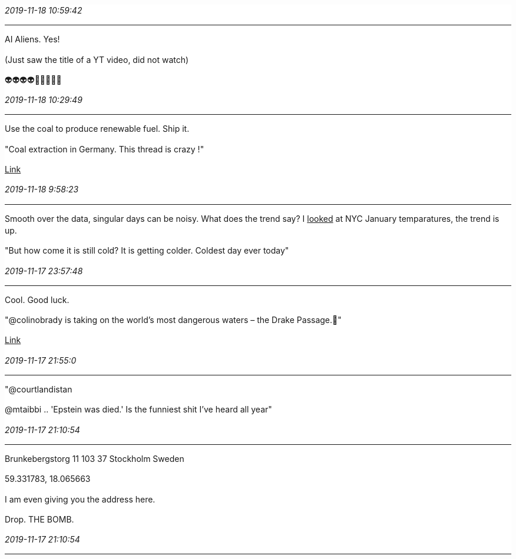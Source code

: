 *2019-11-18 10:59:42*

---

AI Aliens. Yes!

(Just saw the title of a YT video, did not watch)

👽👽👽👽🤖🤖🤖🤖🤖

*2019-11-18 10:29:49*

---

Use the coal to produce renewable fuel. Ship it.

"Coal extraction in Germany. This thread is crazy !"

[Link](https://mobile.twitter.com/olesovhcom/status/1196185528904884224)

*2019-11-18 9:58:23*

---

Smooth over the data, singular days can be noisy. What does the
trend say? I [looked](https://muratk3n.github.io/thirdwave/en/2018/01/january-temperatures.html)
at NYC January temparatures, the trend is up.

"But how come it is still cold? It is getting colder. Coldest day ever today"

*2019-11-17 23:57:48*

---

Cool. Good luck.

"@colinobrady is taking on the world’s most dangerous waters – the
Drake Passage.🌊"

[Link](https://mobile.twitter.com/Discovery/status/1195559619608895488)

*2019-11-17 21:55:0*

---

"@courtlandistan

@mtaibbi .. 'Epstein was died.' Is the funniest shit I’ve
heard all year"

*2019-11-17 21:10:54*

---

Brunkebergstorg 11 103 37 Stockholm Sweden

59.331783, 18.065663

I am even giving you the address here.

Drop. THE BOMB.

*2019-11-17 21:10:54*

---